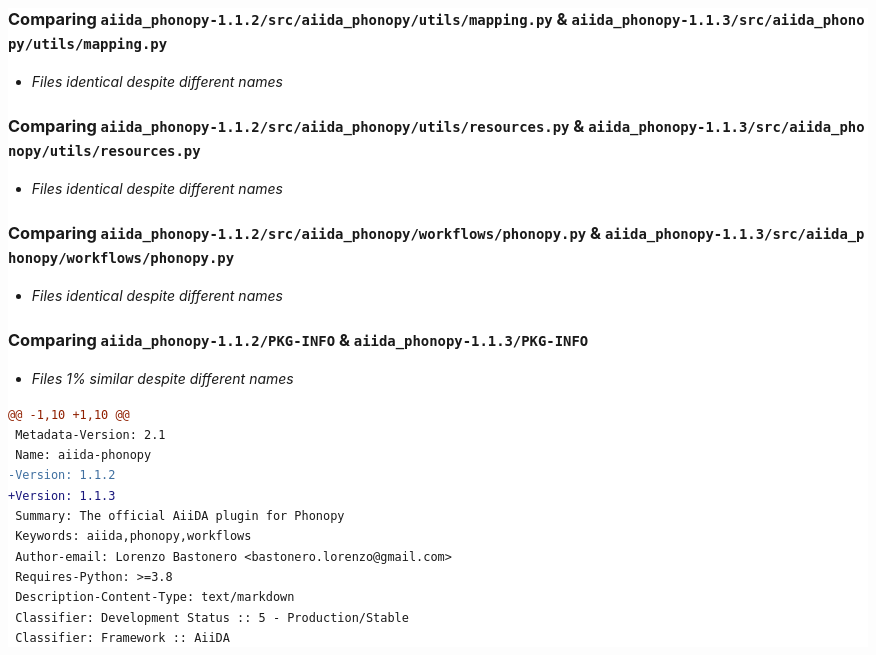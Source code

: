 ### Comparing `aiida_phonopy-1.1.2/src/aiida_phonopy/utils/mapping.py` & `aiida_phonopy-1.1.3/src/aiida_phonopy/utils/mapping.py`

 * *Files identical despite different names*

### Comparing `aiida_phonopy-1.1.2/src/aiida_phonopy/utils/resources.py` & `aiida_phonopy-1.1.3/src/aiida_phonopy/utils/resources.py`

 * *Files identical despite different names*

### Comparing `aiida_phonopy-1.1.2/src/aiida_phonopy/workflows/phonopy.py` & `aiida_phonopy-1.1.3/src/aiida_phonopy/workflows/phonopy.py`

 * *Files identical despite different names*

### Comparing `aiida_phonopy-1.1.2/PKG-INFO` & `aiida_phonopy-1.1.3/PKG-INFO`

 * *Files 1% similar despite different names*

```diff
@@ -1,10 +1,10 @@
 Metadata-Version: 2.1
 Name: aiida-phonopy
-Version: 1.1.2
+Version: 1.1.3
 Summary: The official AiiDA plugin for Phonopy
 Keywords: aiida,phonopy,workflows
 Author-email: Lorenzo Bastonero <bastonero.lorenzo@gmail.com>
 Requires-Python: >=3.8
 Description-Content-Type: text/markdown
 Classifier: Development Status :: 5 - Production/Stable
 Classifier: Framework :: AiiDA
```

